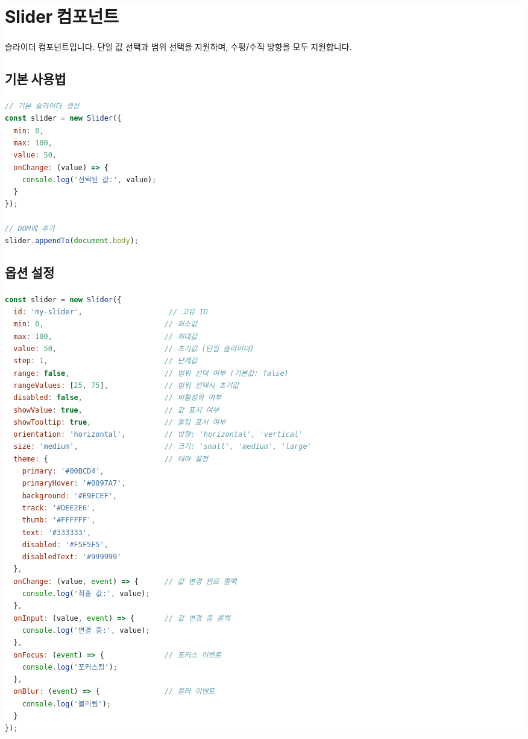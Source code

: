 # Slider 컴포넌트

슬라이더 컴포넌트입니다. 단일 값 선택과 범위 선택을 지원하며, 수평/수직 방향을 모두 지원합니다.

## 기본 사용법

```javascript
// 기본 슬라이더 생성
const slider = new Slider({
  min: 0,
  max: 100,
  value: 50,
  onChange: (value) => {
    console.log('선택된 값:', value);
  }
});

// DOM에 추가
slider.appendTo(document.body);
```

## 옵션 설정

```javascript
const slider = new Slider({
  id: 'my-slider',                    // 고유 ID
  min: 0,                            // 최소값
  max: 100,                          // 최대값
  value: 50,                         // 초기값 (단일 슬라이더)
  step: 1,                           // 단계값
  range: false,                      // 범위 선택 여부 (기본값: false)
  rangeValues: [25, 75],             // 범위 선택시 초기값
  disabled: false,                   // 비활성화 여부
  showValue: true,                   // 값 표시 여부
  showTooltip: true,                 // 툴팁 표시 여부
  orientation: 'horizontal',         // 방향: 'horizontal', 'vertical'
  size: 'medium',                    // 크기: 'small', 'medium', 'large'
  theme: {                           // 테마 설정
    primary: '#00BCD4',
    primaryHover: '#0097A7',
    background: '#E9ECEF',
    track: '#DEE2E6',
    thumb: '#FFFFFF',
    text: '#333333',
    disabled: '#F5F5F5',
    disabledText: '#999999'
  },
  onChange: (value, event) => {      // 값 변경 완료 콜백
    console.log('최종 값:', value);
  },
  onInput: (value, event) => {       // 값 변경 중 콜백
    console.log('변경 중:', value);
  },
  onFocus: (event) => {              // 포커스 이벤트
    console.log('포커스됨');
  },
  onBlur: (event) => {               // 블러 이벤트
    console.log('블러됨');
  }
});
```
